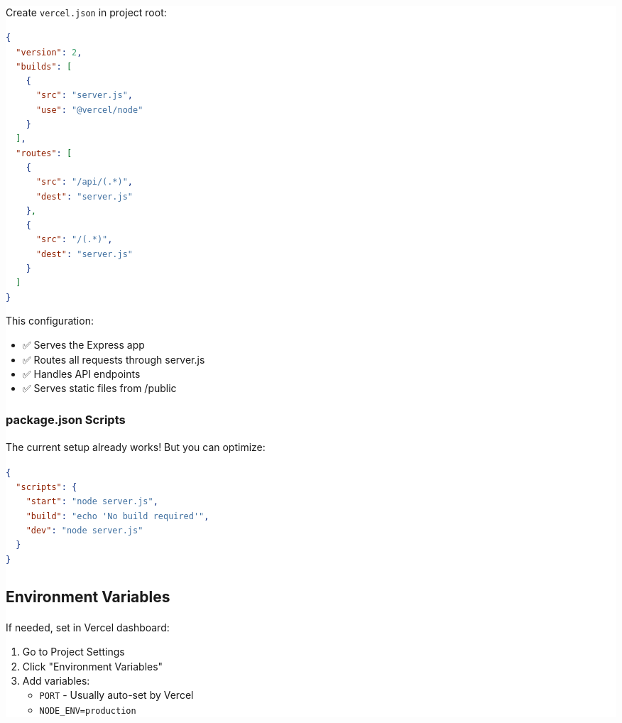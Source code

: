 Create `vercel.json` in project root:

```json
{
  "version": 2,
  "builds": [
    {
      "src": "server.js",
      "use": "@vercel/node"
    }
  ],
  "routes": [
    {
      "src": "/api/(.*)",
      "dest": "server.js"
    },
    {
      "src": "/(.*)",
      "dest": "server.js"
    }
  ]
}
```

This configuration:
- ✅ Serves the Express app
- ✅ Routes all requests through server.js
- ✅ Handles API endpoints
- ✅ Serves static files from /public

### package.json Scripts

The current setup already works! But you can optimize:

```json
{
  "scripts": {
    "start": "node server.js",
    "build": "echo 'No build required'",
    "dev": "node server.js"
  }
}
```

## Environment Variables

If needed, set in Vercel dashboard:

1. Go to Project Settings
2. Click "Environment Variables"
3. Add variables:
   - `PORT` - Usually auto-set by Vercel
   - `NODE_ENV=production`
